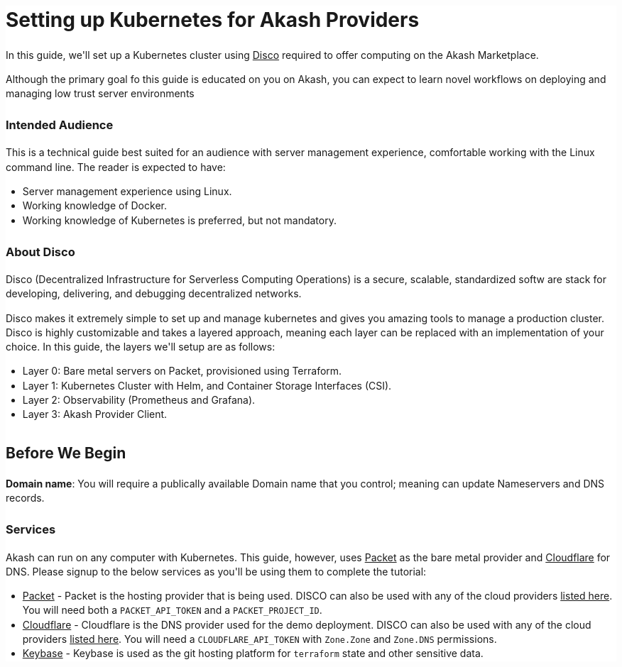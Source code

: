 # Setting up Kubernetes for Akash Providers

In this guide, we'll set up a Kubernetes cluster using [Disco](https://disco.akash.network) required to offer computing on the Akash Marketplace.

Although the primary goal fo this guide is educated on you on Akash, you can expect to learn novel workflows on deploying and managing low trust server environments

### Intended Audience

This is a technical guide best suited for an audience with server management experience, comfortable working with the Linux command line. The reader is expected to have:

- Server management experience using Linux.
- Working knowledge of Docker.
- Working knowledge of Kubernetes is preferred, but not mandatory.

### About Disco

Disco (Decentralized Infrastructure for Serverless Computing Operations) is a secure, scalable, standardized softw
are stack for developing, delivering, and debugging decentralized networks.

Disco makes it extremely simple to set up and manage kubernetes and gives you amazing tools to manage a production cluster. Disco is highly customizable and takes a layered approach, meaning each layer can be replaced with an implementation of your choice. In this guide, the layers we'll setup are as follows:

- Layer 0: Bare metal servers on Packet, provisioned using Terraform.
- Layer 1: Kubernetes Cluster with Helm, and Container Storage Interfaces (CSI).
- Layer 2: Observability (Prometheus and Grafana).
- Layer 3: Akash Provider Client.

## Before We Begin

**Domain name**: You will require a publically available Domain name that you control; meaning can update Nameservers and DNS records.

### Services

Akash can run on any computer with Kubernetes. This guide, however, uses [Packet](https://packet.com) as the bare metal provider and [Cloudflare](https://cloudflare.com) for DNS. Please signup to the below services as you'll be using them to complete the tutorial:

- [Packet](https://www.packet.com/developers/api/) - Packet is the hosting provider that is being used. DISCO can also be used with any of the cloud providers [listed here](https://www.terraform.io/docs/providers/index.html). You will need both a `PACKET_API_TOKEN` and a `PACKET_PROJECT_ID`.
- [Cloudflare](https://cloudflare.com) - Cloudflare is the DNS provider used for the demo deployment. DISCO can also be used with any of the cloud providers [listed here](https://www.terraform.io/docs/providers/index.html). You will need a `CLOUDFLARE_API_TOKEN` with `Zone.Zone` and `Zone.DNS` permissions.
- [Keybase](https://keybase.io) - Keybase is used as the git hosting platform for `terraform` state and other sensitive data.
